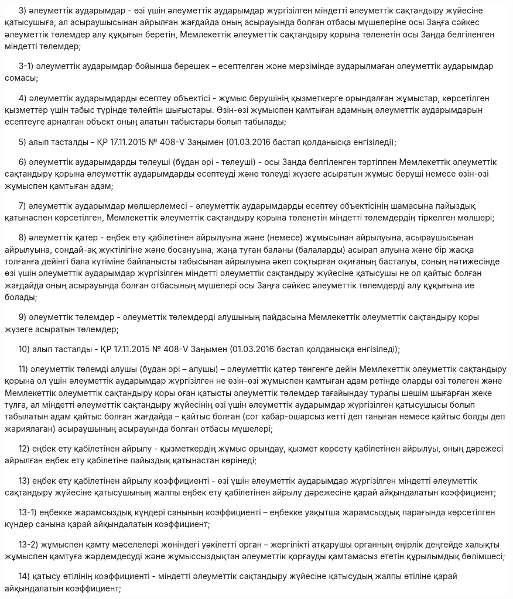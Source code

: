       3) әлеуметтiк аударымдар - өзi үшiн әлеуметтiк аударымдар жүргiзiлген мiндеттi әлеуметтiк сақтандыру жүйесiне қатысушыға, ал асыраушысынан айрылған жағдайда оның асырауында болған отбасы мүшелерiне осы Заңға сәйкес әлеуметтiк төлемдер алу құқығын беретiн, Мемлекеттік әлеуметтік сақтандыру қорына төленетiн осы Заңда белгiленген мiндеттi төлемдер;

      3-1) әлеуметтік аударымдар бойынша берешек – есептелген және мерзімінде аударылмаған әлеуметтік аударымдар сомасы;

      4) әлеуметтiк аударымдарды есептеу объектiсi - жұмыс берушiнiң қызметкерге орындалған жұмыстар, көрсетiлген қызметтер үшiн табыс түрiнде төлейтiн шығыстары. Өзiн-өзi жұмыспен қамтыған адамның әлеуметтiк аударымдарын есептеуге арналған объект оның алатын табыстары болып табылады;

      5) алып тасталды - ҚР 17.11.2015 № 408-V Заңымен (01.03.2016 бастап қолданысқа енгізіледі);

      6) әлеуметтiк аударымдарды төлеушi (бұдан әрi - төлеушi) - осы Заңда белгiленген тәртiппен Мемлекеттік әлеуметтік сақтандыру қорына әлеуметтiк аударымдарды есептеудi және төлеудi жүзеге асыратын жұмыс берушi немесе өзiн-өзi жұмыспен қамтыған адам;

      7) әлеуметтiк аударымдар мөлшерлемесі - әлеуметтiк аударымдарды есептеу объектiсiнiң шамасына пайыздық қатынаспен көрсетiлген, Мемлекеттік әлеуметтік сақтандыру қорына төленетiн мiндеттi төлемдердiң тiркелген мөлшерi;

      8) әлеуметтiк қатер - еңбек ету қабiлетiнен айрылуына және (немесе) жұмысынан айрылуына, асыраушысынан айрылуына, сондай-ақ жүктілігіне және босануына, жаңа туған баланы (балаларды) асырап алуына және бір жасқа толғанға дейінгі бала күтіміне байланысты табысынан айрылуына әкеп соқтырған оқиғаның басталуы, соның нәтижесінде өзi үшiн әлеуметтiк аударымдар жүргiзiлген мiндеттi әлеуметтiк сақтандыру жүйесiне қатысушы не ол қайтыс болған жағдайда оның асырауында болған отбасының мүшелерi осы Заңға сәйкес әлеуметтiк төлемдердi алу құқығына ие болады;

      9) әлеуметтiк төлемдер - әлеуметтік төлемдерді алушының пайдасына Мемлекеттік әлеуметтік сақтандыру қоры жүзеге асыратын төлемдер;

      10) алып тасталды - ҚР 17.11.2015 № 408-V Заңымен (01.03.2016 бастап қолданысқа енгізіледі);

      11) әлеуметтiк төлемдi алушы (бұдан әрi – алушы) – әлеуметтік қатер төнгенге дейін Мемлекеттiк әлеуметтiк сақтандыру қорына ол үшін әлеуметтiк аударымдар жүргiзiлген не өзін-өзі жұмыспен қамтыған адам ретінде оларды өзi төлеген және Мемлекеттік әлеуметтік сақтандыру қоры оған қатысты әлеуметтiк төлемдер тағайындау туралы шешiм шығарған жеке тұлға, ал мiндеттi әлеуметтiк сақтандыру жүйесiнiң өзi үшiн әлеуметтiк аударымдар жүргiзiлген қатысушысы болып табылатын адам қайтыс болған жағдайда – қайтыс болған (coт хабар-ошарсыз кеттi деп таныған немесе қайтыс болды деп жариялаған) асыраушының асырауында болған отбасы мүшелерi;

      12) еңбек ету қабiлетiнен айрылу - қызметкердiң жұмыс орындау, қызмет көрсету қабiлетiнен айрылуы, оның дәрежесi айрылған еңбек ету қабiлетiне пайыздық қатынастан көрінеді;

      13) еңбек ету қабiлетiнен айрылу коэффициентi - өзi үшiн әлеуметтiк аударымдар жүргiзiлген мiндеттi әлеуметтiк сақтандыру жүйесiне қатысушының жалпы еңбек ету қабiлетiнен айрылу дәрежесiне қарай айқындалатын коэффициент;

      13-1) еңбекке жарамсыздық күндері санының коэффициенті – еңбекке уақытша жарамсыздық парағында көрсетілген күндер санына қарай айқындалатын коэффициент;

      13-2) жұмыспен қамту мәселелері жөніндегі уәкілетті орган – жергілікті атқарушы органның өңірлік деңгейде халықты жұмыспен қамтуға жәрдемдесуді және жұмыссыздықтан әлеуметтік қорғауды қамтамасыз ететін құрылымдық бөлімшесі;

      14) қатысу өтілінің коэффициентi - мiндеттi әлеуметтiк сақтандыру жүйесiне қатысудың жалпы өтіліне қарай айқындалатын коэффициент;
